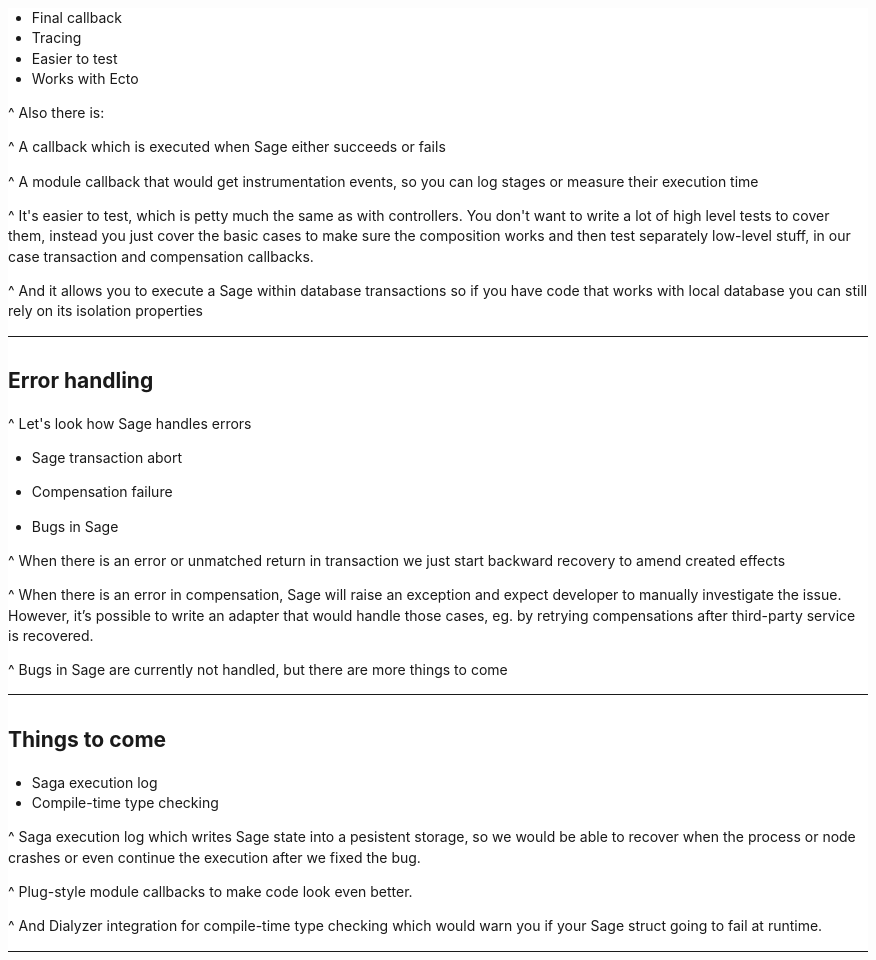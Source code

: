 - Final callback
- Tracing
- Easier to test
- Works with Ecto

^ Also there is:

^ A callback which is executed when Sage either succeeds or fails

^ A module callback that would get instrumentation events, so you can log stages or measure their execution time

^ It's easier to test, which is petty much the same as with controllers. You don't want to write a lot of high level tests to cover them, instead you just cover the basic cases to make sure the composition works and then test separately low-level stuff, in our case transaction and compensation callbacks.

^ And it allows you to execute a Sage within database transactions so if you have code that works with local database you can still rely on its isolation properties

---

## Error handling

^ Let's look how Sage handles errors

- Sage transaction abort

- Compensation failure

- Bugs in Sage

^ When there is an error or unmatched return in transaction we just start backward recovery to amend created effects

^ When there is an error in compensation, Sage will raise an exception and expect developer to manually investigate the issue. However, it’s possible to write an adapter that would handle those cases, eg. by retrying compensations after third-party service is recovered.


^ Bugs in Sage are currently not handled, but there are more things to come

---

## Things to come

- Saga execution log
- Compile-time type checking

^ Saga execution log which writes Sage state into a pesistent storage, so we would be able to recover when the process or node crashes or even continue the execution after we fixed the bug.

^ Plug-style module callbacks to make code look even better.

^ And Dialyzer integration for compile-time type checking which would warn you if your Sage struct going to fail at runtime.

---

